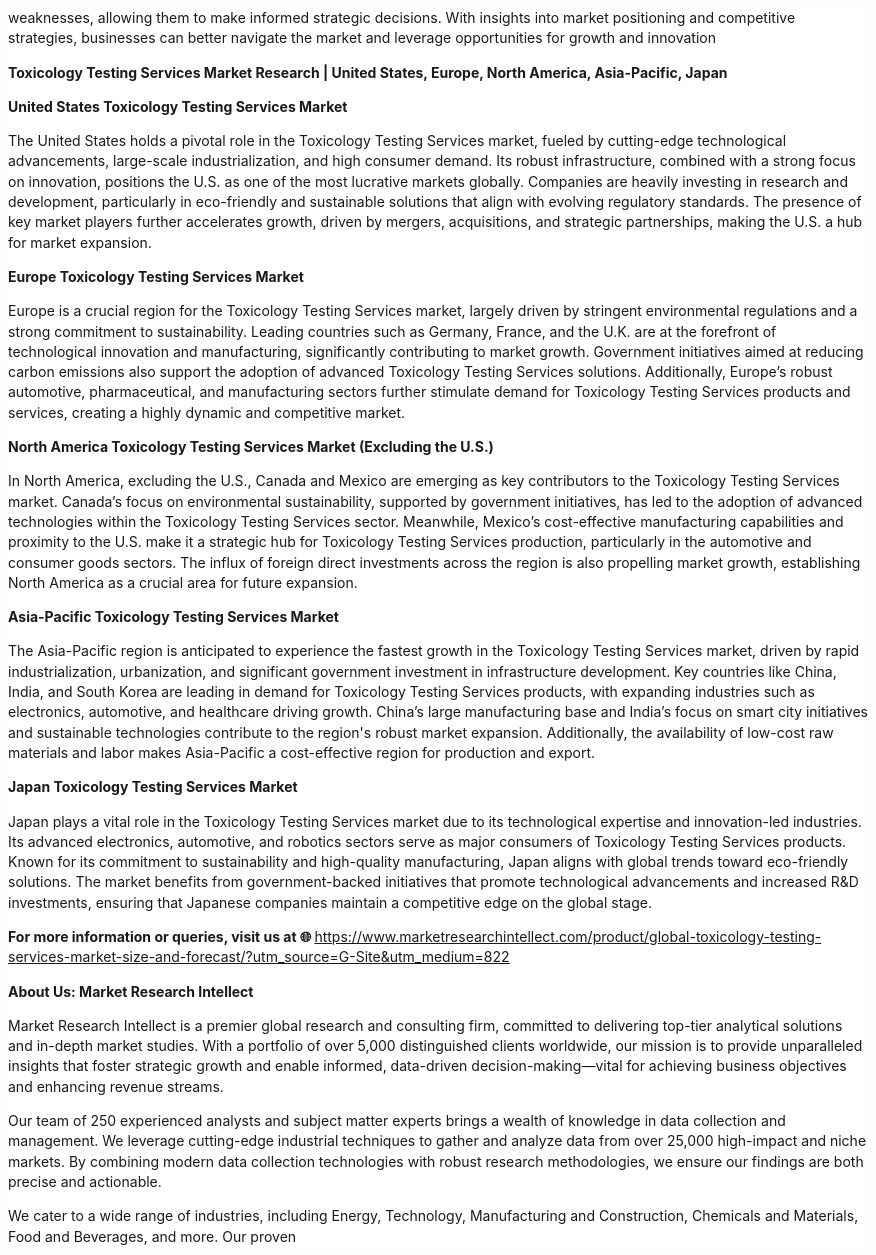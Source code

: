 weaknesses, allowing them to make informed strategic decisions. With insights into market positioning and competitive strategies, businesses can better navigate the market and leverage opportunities for growth and innovation</span></p></div><div class="article-main__content" data-test-id="publishing-text-block"><p><strong>Toxicology Testing Services Market Research | United States, Europe, North America, Asia-Pacific, Japan</strong></p><p><strong>United States&nbsp;Toxicology Testing Services Market</strong></p><p>The United States holds a pivotal role in the Toxicology Testing Services market, fueled by cutting-edge technological advancements, large-scale industrialization, and high consumer demand. Its robust infrastructure, combined with a strong focus on innovation, positions the U.S. as one of the most lucrative markets globally. Companies are heavily investing in research and development, particularly in eco-friendly and sustainable solutions that align with evolving regulatory standards. The presence of key market players further accelerates growth, driven by mergers, acquisitions, and strategic partnerships, making the U.S. a hub for market expansion.</p><p><strong>Europe&nbsp;Toxicology Testing Services Market&nbsp;</strong></p><p>Europe is a crucial region for the Toxicology Testing Services market, largely driven by stringent environmental regulations and a strong commitment to sustainability. Leading countries such as Germany, France, and the U.K. are at the forefront of technological innovation and manufacturing, significantly contributing to market growth. Government initiatives aimed at reducing carbon emissions also support the adoption of advanced Toxicology Testing Services solutions. Additionally, Europe&rsquo;s robust automotive, pharmaceutical, and manufacturing sectors further stimulate demand for Toxicology Testing Services products and services, creating a highly dynamic and competitive market.</p><p><strong>North America Toxicology Testing Services Market (Excluding the U.S.)</strong></p><p>In North America, excluding the U.S., Canada and Mexico are emerging as key contributors to the Toxicology Testing Services market. Canada&rsquo;s focus on environmental sustainability, supported by government initiatives, has led to the adoption of advanced technologies within the Toxicology Testing Services sector. Meanwhile, Mexico&rsquo;s cost-effective manufacturing capabilities and proximity to the U.S. make it a strategic hub for Toxicology Testing Services production, particularly in the automotive and consumer goods sectors. The influx of foreign direct investments across the region is also propelling market growth, establishing North America as a crucial area for future expansion.</p><p><strong>Asia-Pacific&nbsp;Toxicology Testing Services Market&nbsp;</strong></p><p>The Asia-Pacific region is anticipated to experience the fastest growth in the Toxicology Testing Services market, driven by rapid industrialization, urbanization, and significant government investment in infrastructure development. Key countries like China, India, and South Korea are leading in demand for Toxicology Testing Services products, with expanding industries such as electronics, automotive, and healthcare driving growth. China&rsquo;s large manufacturing base and India&rsquo;s focus on smart city initiatives and sustainable technologies contribute to the region's robust market expansion. Additionally, the availability of low-cost raw materials and labor makes Asia-Pacific a cost-effective region for production and export.</p><p><strong>Japan&nbsp;Toxicology Testing Services Market&nbsp;</strong></p><p>Japan plays a vital role in the Toxicology Testing Services market due to its technological expertise and innovation-led industries. Its advanced electronics, automotive, and robotics sectors serve as major consumers of Toxicology Testing Services products. Known for its commitment to sustainability and high-quality manufacturing, Japan aligns with global trends toward eco-friendly solutions. The market benefits from government-backed initiatives that promote technological advancements and increased R&amp;D investments, ensuring that Japanese companies maintain a competitive edge on the global stage.</p></div><div class="article-main__content" data-test-id="publishing-text-block"><p><strong>For more information or queries, visit us at 🌐&nbsp;</strong><a href="https://www.marketresearchintellect.com/product/global-toxicology-testing-services-market-size-and-forecast/?utm_source=G-Site&utm_medium=822">https://www.marketresearchintellect.com/product/global-toxicology-testing-services-market-size-and-forecast/?utm_source=G-Site&utm_medium=822</a></p><p><strong>About Us: Market Research Intellect</strong></p></div><div class="article-main__content" data-test-id="publishing-text-block"><div class="article-main__content" data-test-id="publishing-text-block"><p>Market Research Intellect is a premier global research and consulting firm, committed to delivering top-tier analytical solutions and in-depth market studies. With a portfolio of over 5,000 distinguished clients worldwide, our mission is to provide unparalleled insights that foster strategic growth and enable informed, data-driven decision-making&mdash;vital for achieving business objectives and enhancing revenue streams.</p><p>Our team of 250 experienced analysts and subject matter experts brings a wealth of knowledge in data collection and management. We leverage cutting-edge industrial techniques to gather and analyze data from over 25,000 high-impact and niche markets. By combining modern data collection technologies with robust research methodologies, we ensure our findings are both precise and actionable.</p><p>We cater to a wide range of industries, including Energy, Technology, Manufacturing and Construction, Chemicals and Materials, Food and Beverages, and more. Our proven